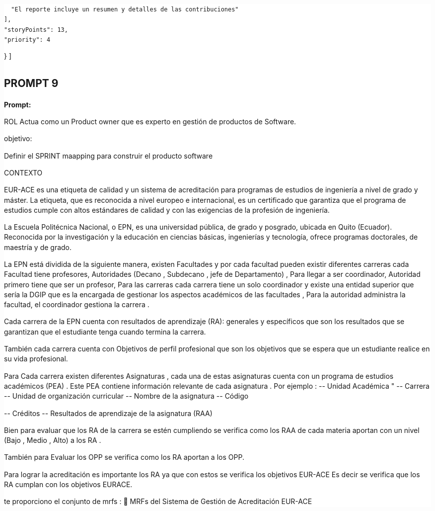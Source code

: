       "El reporte incluye un resumen y detalles de las contribuciones"
    ],
    "storyPoints": 13,
    "priority": 4
  }
]



## PROMPT 9

**Prompt:**

ROL Actua como un Product owner que es experto en gestión de productos de Software.

objetivo:

Definir el SPRINT maapping para construir el producto software

CONTEXTO

EUR-ACE es una etiqueta de calidad y un sistema de acreditación para programas de estudios de ingeniería a nivel de grado y máster. La etiqueta, que es reconocida a nivel europeo e internacional, es un certificado que garantiza que el programa de estudios cumple con altos estándares de calidad y con las exigencias de la profesión de ingeniería.

La Escuela Politécnica Nacional, o EPN, es una universidad pública, de grado y posgrado, ubicada en Quito (Ecuador). Reconocida por la investigación y la educación en ciencias básicas, ingenierías y tecnología, ofrece programas doctorales, de maestría y de grado.

La EPN está dividida de la siguiente manera, existen Facultades y por cada facultad pueden existir diferentes carreras cada Facultad tiene profesores, Autoridades (Decano , Subdecano , jefe de Departamento) , Para llegar a ser coordinador, Autoridad primero tiene que ser un profesor, Para las carreras cada carrera tiene un solo coordinador y existe una entidad superior que sería la DGIP que es la encargada de gestionar los aspectos académicos de las facultades , Para la autoridad administra la facultad, el coordinador gestiona la carrera .

Cada carrera de la EPN cuenta con resultados de aprendizaje (RA): generales y específicos que son los resultados que se garantizan que el estudiante tenga cuando termina la carrera.

También cada carrera cuenta con Objetivos de perfil profesional que son los objetivos que se espera que un estudiante realice en su vida profesional.

Para Cada carrera existen diferentes Asignaturas , cada una de estas asignaturas cuenta con un programa de estudios académicos (PEA) . Este PEA contiene información relevante de cada asignatura . Por ejemplo : -- Unidad Académica " -- Carrera -- Unidad de organización curricular -- Nombre de la asignatura -- Código

-- Créditos -- Resultados de aprendizaje de la asignatura (RAA)

Bien para evaluar que los RA de la carrera se estén cumpliendo se verifica como los RAA de cada materia aportan con un nivel (Bajo , Medio , Alto) a los RA .

También para Evaluar los OPP se verifica como los RA aportan a los OPP.

Para lograr la acreditación es importante los RA ya que con estos se verifica los objetivos EUR-ACE Es decir se verifica que los RA cumplan con los objetivos EURACE.

te proporciono el conjunto de mrfs : 📌 MRFs del Sistema de Gestión de Acreditación EUR-ACE
